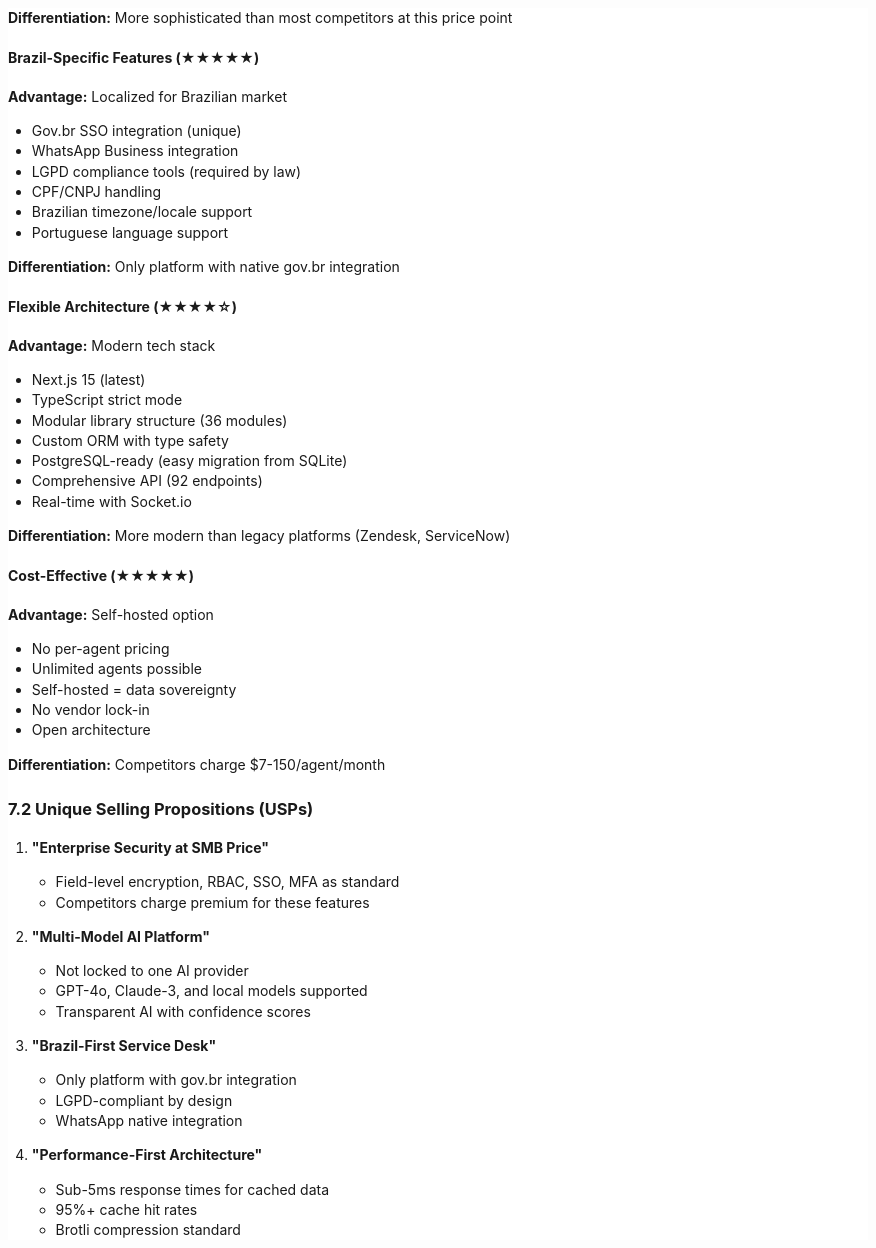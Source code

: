 **Differentiation:** More sophisticated than most competitors at this price point

#### Brazil-Specific Features (★★★★★)
**Advantage:** Localized for Brazilian market
- Gov.br SSO integration (unique)
- WhatsApp Business integration
- LGPD compliance tools (required by law)
- CPF/CNPJ handling
- Brazilian timezone/locale support
- Portuguese language support

**Differentiation:** Only platform with native gov.br integration

#### Flexible Architecture (★★★★☆)
**Advantage:** Modern tech stack
- Next.js 15 (latest)
- TypeScript strict mode
- Modular library structure (36 modules)
- Custom ORM with type safety
- PostgreSQL-ready (easy migration from SQLite)
- Comprehensive API (92 endpoints)
- Real-time with Socket.io

**Differentiation:** More modern than legacy platforms (Zendesk, ServiceNow)

#### Cost-Effective (★★★★★)
**Advantage:** Self-hosted option
- No per-agent pricing
- Unlimited agents possible
- Self-hosted = data sovereignty
- No vendor lock-in
- Open architecture

**Differentiation:** Competitors charge $7-150/agent/month

### 7.2 Unique Selling Propositions (USPs)

1. **"Enterprise Security at SMB Price"**
   - Field-level encryption, RBAC, SSO, MFA as standard
   - Competitors charge premium for these features

2. **"Multi-Model AI Platform"**
   - Not locked to one AI provider
   - GPT-4o, Claude-3, and local models supported
   - Transparent AI with confidence scores

3. **"Brazil-First Service Desk"**
   - Only platform with gov.br integration
   - LGPD-compliant by design
   - WhatsApp native integration

4. **"Performance-First Architecture"**
   - Sub-5ms response times for cached data
   - 95%+ cache hit rates
   - Brotli compression standard
